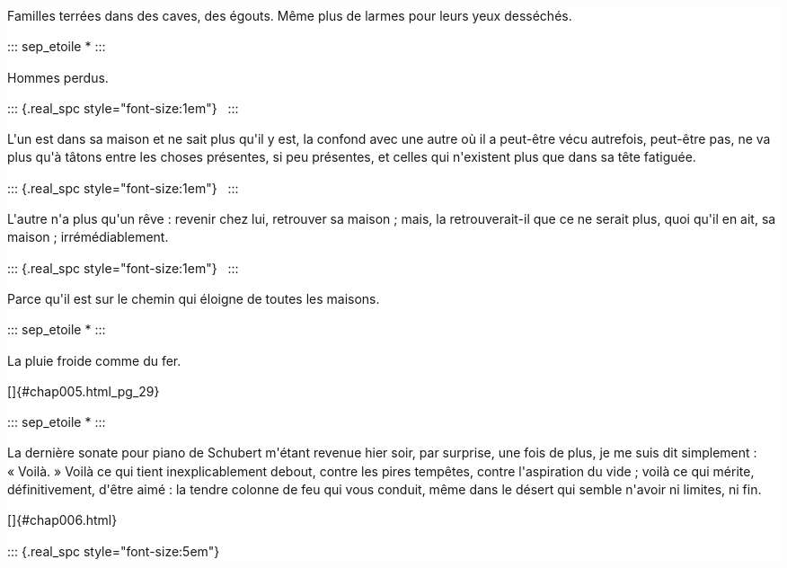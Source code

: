 Familles terrées dans des caves, des égouts. Même plus
de larmes pour leurs yeux desséchés.

::: sep_etoile
\*
:::

Hommes perdus.

::: {.real_spc style="font-size:1em"}
 
:::

L'un est dans sa maison et ne sait plus qu'il y est, la confond avec une autre où il a peut-être vécu autrefois, peut-être pas, ne va plus qu'à tâtons entre les choses présentes, si
peu présentes, et celles qui n'existent plus que dans sa tête
fatiguée.

::: {.real_spc style="font-size:1em"}
 
:::

L'autre n'a plus qu'un rêve : revenir chez lui, retrouver sa
maison ; mais, la retrouverait-il que ce ne serait plus, quoi
qu'il en ait, sa maison ; irrémédiablement.

::: {.real_spc style="font-size:1em"}
 
:::

Parce qu'il est sur le chemin qui éloigne de toutes les
maisons.

::: sep_etoile
\*
:::

La pluie froide comme du fer.

[]{#chap005.html_pg_29}

::: sep_etoile
\*
:::

La dernière sonate pour piano de Schubert m'étant
revenue hier soir, par surprise, une fois de plus, je me suis
dit simplement : « Voilà. » Voilà ce qui tient inexplicablement debout, contre les pires tempêtes, contre l'aspiration
du vide ; voilà ce qui mérite, définitivement, d'être aimé : la
tendre colonne de feu qui vous conduit, même dans le désert
qui semble n'avoir ni limites, ni fin.

</div>

[]{#chap006.html}

<div>

::: {.real_spc style="font-size:5em"}
 
